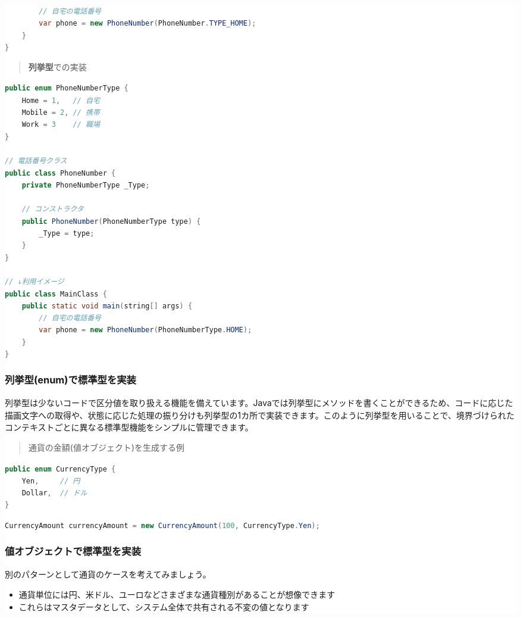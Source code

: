 ```java
        // 自宅の電話番号
        var phone = new PhoneNumber(PhoneNumber.TYPE_HOME);
    }
}
```
> **列挙型**での実装
```java
public enum PhoneNumberType {
    Home = 1,   // 自宅
    Mobile = 2, // 携帯
    Work = 3    // 職場
}

// 電話番号クラス
public class PhoneNumber {
    private PhoneNumberType _Type;

    // コンストラクタ
    public PhoneNumber(PhoneNumberType type) {
        _Type = type;
    }
}

// ↓利用イメージ
public class MainClass {
    public static void main(string[] args) {
        // 自宅の電話番号
        var phone = new PhoneNumber(PhoneNumberType.HOME);
    }
}
```

### 列挙型(enum)で標準型を実装
列挙型は少ないコードで区分値を取り扱える機能を備えています。Javaでは列挙型にメソッドを書くことができるため、コードに応じた描画文字への取得や、状態に応じた処理の振り分けも列挙型の1カ所で実装できます。このように列挙型を用いることで、境界づけられたコンテキストごとに異なる標準型機能をシンプルに管理できます。

> 通貨の金額(値オブジェクト)を生成する例
```java
public enum CurrencyType {
    Yen,     // 円
    Dollar,  // ドル
}
```
```java
CurrencyAmount currencyAmount = new CurrencyAmount(100, CurrencyType.Yen);
```

### 値オブジェクトで標準型を実装
別のパターンとして通貨のケースを考えてみましょう。

 - 通貨単位には円、米ドル、ユーロなどさまざまな通貨種別があることが想像できます
 - これらはマスタデータとして、システム全体で共有される不変の値となります
